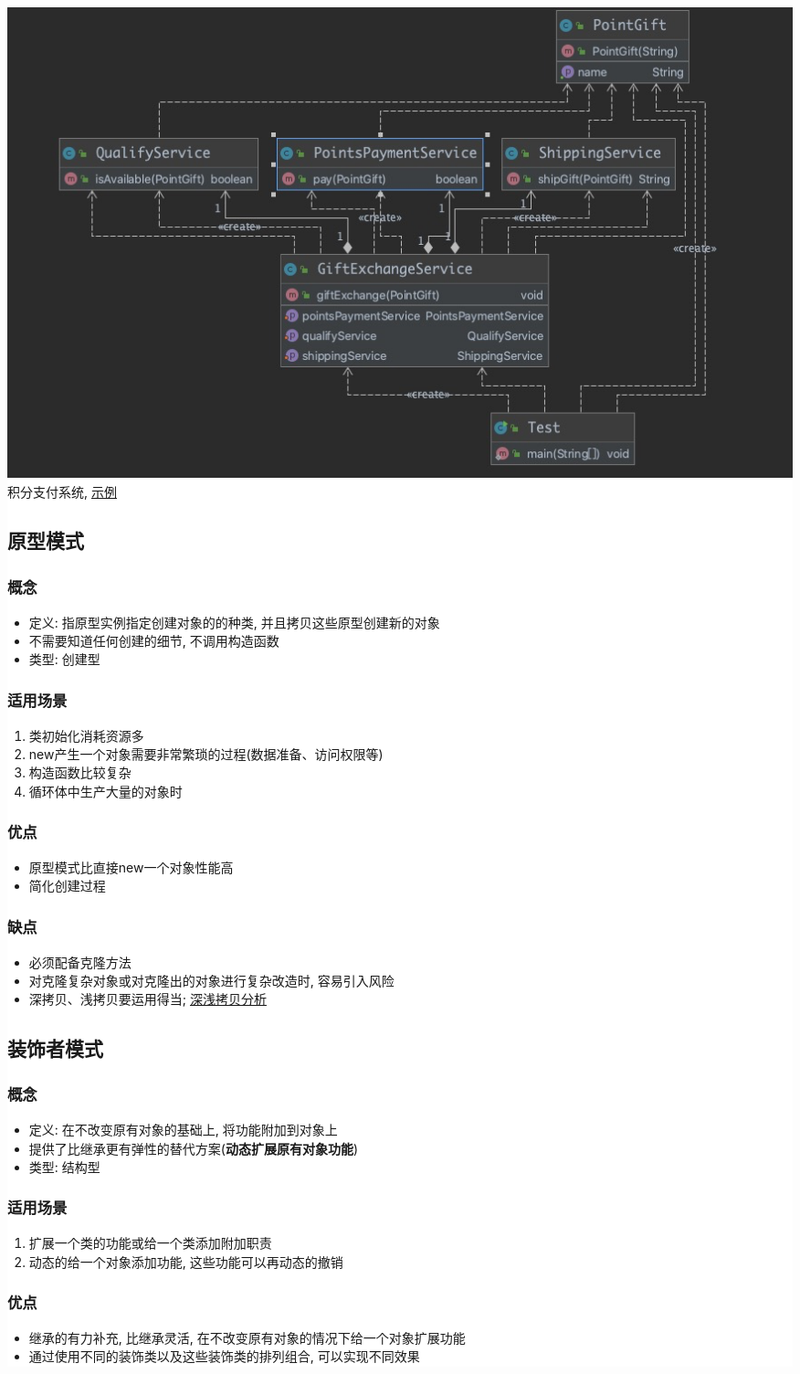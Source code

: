 ![](./assets/README-1609919551665.png)
积分支付系统, [示例](src/main/java/com/louye/design/structural/facade/Test.java)
## 原型模式
### 概念
* 定义: 指原型实例指定创建对象的的种类, 并且拷贝这些原型创建新的对象
* 不需要知道任何创建的细节, 不调用构造函数
* 类型: 创建型
### 适用场景
1. 类初始化消耗资源多
2. new产生一个对象需要非常繁琐的过程(数据准备、访问权限等)
3. 构造函数比较复杂
4. 循环体中生产大量的对象时
### 优点
* 原型模式比直接new一个对象性能高
* 简化创建过程
### 缺点
* 必须配备克隆方法
* 对克隆复杂对象或对克隆出的对象进行复杂改造时, 容易引入风险
* 深拷贝、浅拷贝要运用得当; [深浅拷贝分析](https://segmentfault.com/a/1190000010648514)

## 装饰者模式
### 概念
* 定义: 在不改变原有对象的基础上, 将功能附加到对象上
* 提供了比继承更有弹性的替代方案(**动态扩展原有对象功能**)
* 类型: 结构型
### 适用场景
1. 扩展一个类的功能或给一个类添加附加职责
2. 动态的给一个对象添加功能, 这些功能可以再动态的撤销
### 优点
* 继承的有力补充, 比继承灵活, 在不改变原有对象的情况下给一个对象扩展功能
* 通过使用不同的装饰类以及这些装饰类的排列组合, 可以实现不同效果